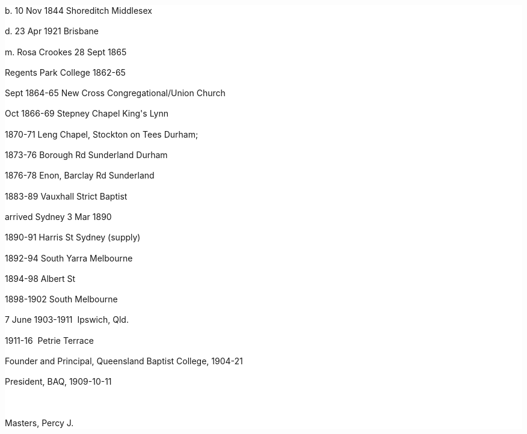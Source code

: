 <p class="min-txt">b.
10 Nov 1844 Shoreditch Middlesex</p>

<p class="min-txt">d.
23 Apr 1921 Brisbane</p>

<p class="min-txt">m.
Rosa Crookes 28 Sept 1865</p>

<p class="min-txt">Regents
Park College 1862-65</p>

<p class="min-txt">Sept
1864-65 New Cross Congregational/Union Church</p>

<p class="min-txt">Oct
1866-69 Stepney Chapel King's Lynn</p>

<p class="min-txt">1870-71
Leng Chapel, Stockton on Tees Durham;</p>

<p class="min-txt">1873-76
Borough Rd Sunderland Durham</p>

<p class="min-txt">1876-78
Enon, Barclay Rd Sunderland</p>

<p class="min-txt">1883-89
Vauxhall Strict Baptist</p>

<p class="min-txt">arrived
Sydney 3 Mar 1890</p>

<p class="min-txt">1890-91
Harris St Sydney (supply)</p>

<p class="min-txt">1892-94
South Yarra Melbourne</p>

<p class="min-txt">1894-98
Albert St</p>

<p class="min-txt">1898-1902
South Melbourne</p>

<p class="min-txt">7
June 1903-1911&nbsp; Ipswich, Qld.</p>

<p class="min-txt">1911-16&nbsp;
Petrie Terrace</p>

<p class="min-txt">Founder
and Principal, Queensland Baptist College, 1904-21</p>

<p class="min-txt">President,
BAQ, 1909-10-11</p>

<p class="min-txt">&nbsp;</p>

<p class="min-head">Masters, Percy J.</p>
